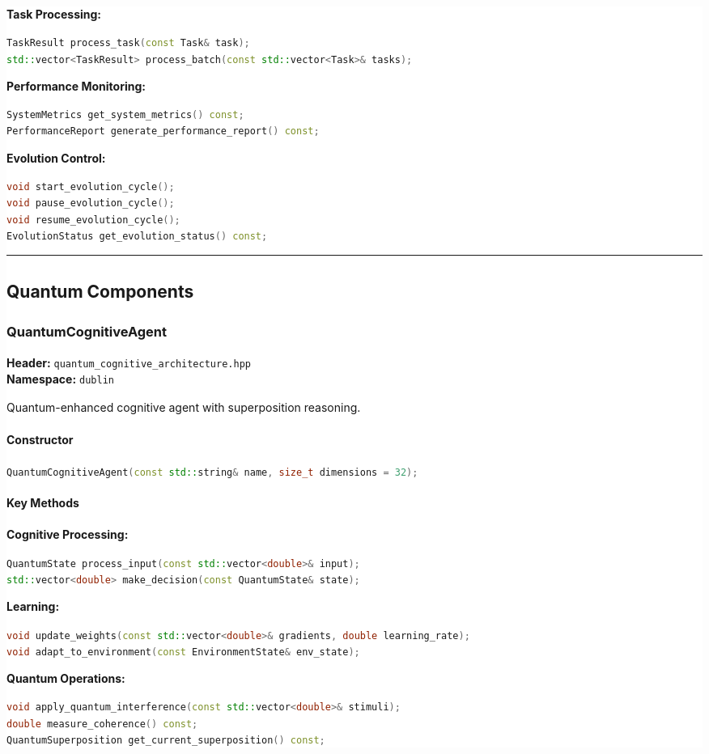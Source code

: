 **Task Processing:**
```cpp
TaskResult process_task(const Task& task);
std::vector<TaskResult> process_batch(const std::vector<Task>& tasks);
```

**Performance Monitoring:**
```cpp
SystemMetrics get_system_metrics() const;
PerformanceReport generate_performance_report() const;
```

**Evolution Control:**
```cpp
void start_evolution_cycle();
void pause_evolution_cycle();
void resume_evolution_cycle();
EvolutionStatus get_evolution_status() const;
```

---

## Quantum Components

### QuantumCognitiveAgent

**Header:** `quantum_cognitive_architecture.hpp`  
**Namespace:** `dublin`  

Quantum-enhanced cognitive agent with superposition reasoning.

#### Constructor
```cpp
QuantumCognitiveAgent(const std::string& name, size_t dimensions = 32);
```

#### Key Methods

**Cognitive Processing:**
```cpp
QuantumState process_input(const std::vector<double>& input);
std::vector<double> make_decision(const QuantumState& state);
```

**Learning:**
```cpp
void update_weights(const std::vector<double>& gradients, double learning_rate);
void adapt_to_environment(const EnvironmentState& env_state);
```

**Quantum Operations:**
```cpp
void apply_quantum_interference(const std::vector<double>& stimuli);
double measure_coherence() const;
QuantumSuperposition get_current_superposition() const;
```
